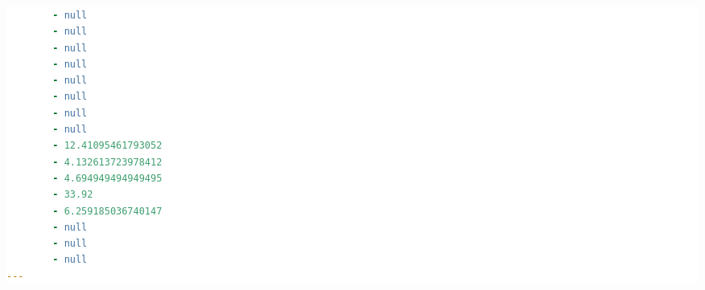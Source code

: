 ```yaml
        - null
        - null
        - null
        - null
        - null
        - null
        - null
        - null
        - 12.41095461793052
        - 4.132613723978412
        - 4.694949494949495
        - 33.92
        - 6.259185036740147
        - null
        - null
        - null
---
```

